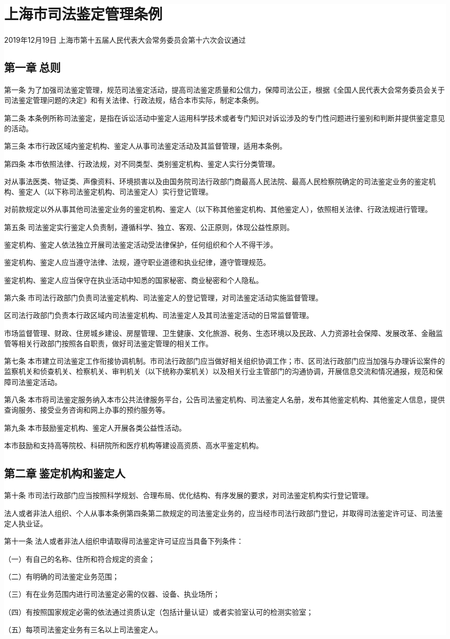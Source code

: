 # 上海市司法鉴定管理条例

2019年12月19日 上海市第十五届人民代表大会常务委员会第十六次会议通过



## 第一章  总则

第一条 为了加强司法鉴定管理，规范司法鉴定活动，提高司法鉴定质量和公信力，保障司法公正，根据《全国人民代表大会常务委员会关于司法鉴定管理问题的决定》和有关法律、行政法规，结合本市实际，制定本条例。

第二条 本条例所称司法鉴定，是指在诉讼活动中鉴定人运用科学技术或者专门知识对诉讼涉及的专门性问题进行鉴别和判断并提供鉴定意见的活动。

第三条 本市行政区域内鉴定机构、鉴定人从事司法鉴定活动及其监督管理，适用本条例。

第四条 本市依照法律、行政法规，对不同类型、类别鉴定机构、鉴定人实行分类管理。

对从事法医类、物证类、声像资料、环境损害以及由国务院司法行政部门商最高人民法院、最高人民检察院确定的司法鉴定业务的鉴定机构、鉴定人（以下称司法鉴定机构、司法鉴定人）实行登记管理。

对前款规定以外从事其他司法鉴定业务的鉴定机构、鉴定人（以下称其他鉴定机构、其他鉴定人），依照相关法律、行政法规进行管理。

第五条 司法鉴定实行鉴定人负责制，遵循科学、独立、客观、公正原则，体现公益性原则。

鉴定机构、鉴定人依法独立开展司法鉴定活动受法律保护，任何组织和个人不得干涉。

鉴定机构、鉴定人应当遵守法律、法规，遵守职业道德和执业纪律，遵守管理规范。

鉴定机构、鉴定人应当保守在执业活动中知悉的国家秘密、商业秘密和个人隐私。

第六条 市司法行政部门负责司法鉴定机构、司法鉴定人的登记管理，对司法鉴定活动实施监督管理。

区司法行政部门负责本行政区域内司法鉴定机构、司法鉴定人及其司法鉴定活动的日常监督管理。

市场监督管理、财政、住房城乡建设、房屋管理、卫生健康、文化旅游、税务、生态环境以及民政、人力资源社会保障、发展改革、金融监管等相关行政部门按照各自职责，做好司法鉴定管理的相关工作。

第七条 本市建立司法鉴定工作衔接协调机制。市司法行政部门应当做好相关组织协调工作；市、区司法行政部门应当加强与办理诉讼案件的监察机关和侦查机关、检察机关、审判机关（以下统称办案机关）以及相关行业主管部门的沟通协调，开展信息交流和情况通报，规范和保障司法鉴定活动。

第八条 本市将司法鉴定服务纳入本市公共法律服务平台，公告司法鉴定机构、司法鉴定人名册，发布其他鉴定机构、其他鉴定人信息，提供查询服务、接受业务咨询和网上办事的预约服务等。

第九条 本市鼓励鉴定机构、鉴定人开展各类公益性活动。

本市鼓励和支持高等院校、科研院所和医疗机构等建设高资质、高水平鉴定机构。

## 第二章  鉴定机构和鉴定人

第十条 市司法行政部门应当按照科学规划、合理布局、优化结构、有序发展的要求，对司法鉴定机构实行登记管理。

法人或者非法人组织、个人从事本条例第四条第二款规定的司法鉴定业务的，应当经市司法行政部门登记，并取得司法鉴定许可证、司法鉴定人执业证。

第十一条 法人或者非法人组织申请取得司法鉴定许可证应当具备下列条件：

（一）有自己的名称、住所和符合规定的资金；

（二）有明确的司法鉴定业务范围；

（三）有在业务范围内进行司法鉴定必需的仪器、设备、执业场所；

（四）有按照国家规定必需的依法通过资质认定（包括计量认证）或者实验室认可的检测实验室；

（五）每项司法鉴定业务有三名以上司法鉴定人。
